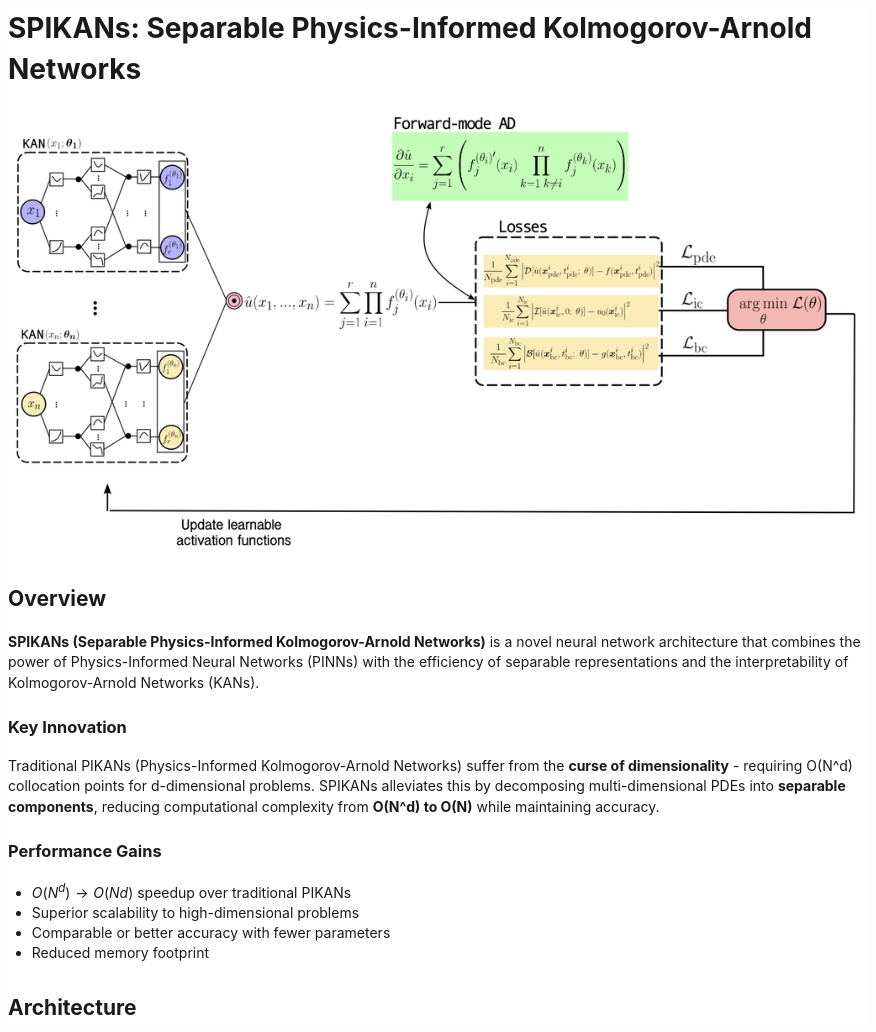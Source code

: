 # SPIKANs: Separable Physics-Informed Kolmogorov-Arnold Networks

![SPIKAN Architecture Diagram](SPIKAN_diagram.png)

## Overview

**SPIKANs (Separable Physics-Informed Kolmogorov-Arnold Networks)** is a novel neural network architecture that combines the power of Physics-Informed Neural Networks (PINNs) with the efficiency of separable representations and the interpretability of Kolmogorov-Arnold Networks (KANs).

### Key Innovation

Traditional PIKANs (Physics-Informed Kolmogorov-Arnold Networks) suffer from the **curse of dimensionality** - requiring O(N^d) collocation points for d-dimensional problems. SPIKANs alleviates this by decomposing multi-dimensional PDEs into **separable components**, reducing computational complexity from **O(N^d) to O(N)** while maintaining accuracy.

### Performance Gains

- $O(N^d) \rightarrow O(Nd)$ speedup over traditional PIKANs
- Superior scalability to high-dimensional problems  
- Comparable or better accuracy with fewer parameters
- Reduced memory footprint

## Architecture
